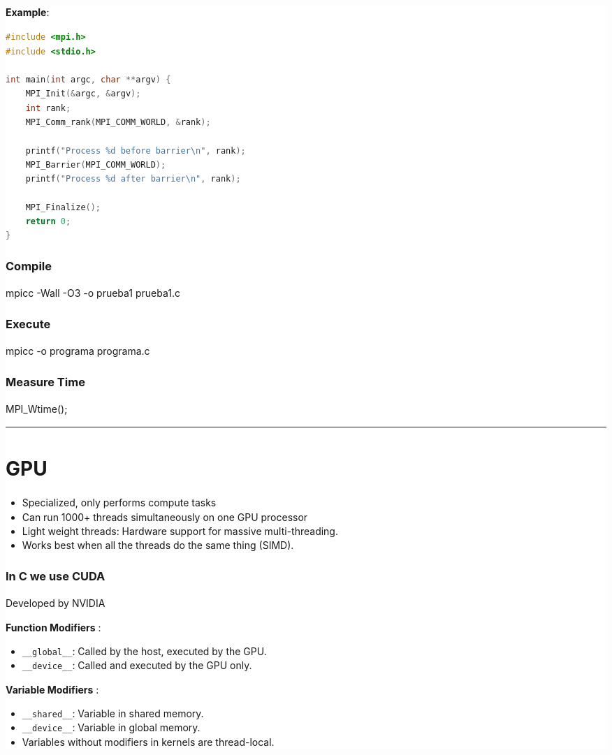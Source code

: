 **Example**:

```c
#include <mpi.h>
#include <stdio.h>

int main(int argc, char **argv) {
    MPI_Init(&argc, &argv);
    int rank;
    MPI_Comm_rank(MPI_COMM_WORLD, &rank);

    printf("Process %d before barrier\n", rank);
    MPI_Barrier(MPI_COMM_WORLD);
    printf("Process %d after barrier\n", rank);

    MPI_Finalize();
    return 0;
}
```

### Compile

mpicc -Wall -O3 -o prueba1 prueba1.c

### Execute

mpicc -o programa programa.c

### Measure Time

MPI_Wtime();

---

# GPU

- Specialized, only performs compute tasks
- Can run 1000+ threads simultaneously on one GPU processor
- Light weight threads: Hardware support for massive multi-threading.
- Works best when all the threads do the same thing (SIMD).

### In C we use CUDA

Developed by NVIDIA

**Function Modifiers** :

* `__global__`: Called by the host, executed by the GPU.
* `__device__`: Called and executed by the GPU only.

**Variable Modifiers** :

* `__shared__`: Variable in shared memory.
* `__device__`: Variable in global memory.
* Variables without modifiers in kernels are thread-local.

